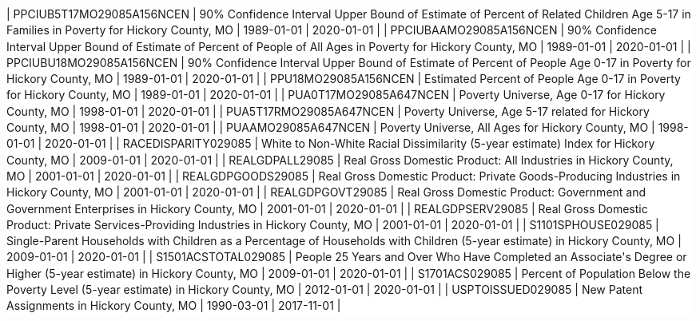 | PPCIUB5T17MO29085A156NCEN | 90% Confidence Interval Upper Bound of Estimate of Percent of Related Children Age 5-17 in Families in Poverty for Hickory County, MO                                       | 1989-01-01          | 2020-01-01        |
| PPCIUBAAMO29085A156NCEN   | 90% Confidence Interval Upper Bound of Estimate of Percent of People of All Ages in Poverty for Hickory County, MO                                                          | 1989-01-01          | 2020-01-01        |
| PPCIUBU18MO29085A156NCEN  | 90% Confidence Interval Upper Bound of Estimate of Percent of People Age 0-17 in Poverty for Hickory County, MO                                                             | 1989-01-01          | 2020-01-01        |
| PPU18MO29085A156NCEN      | Estimated Percent of People Age 0-17 in Poverty for Hickory County, MO                                                                                                      | 1989-01-01          | 2020-01-01        |
| PUA0T17MO29085A647NCEN    | Poverty Universe, Age 0-17 for Hickory County, MO                                                                                                                           | 1998-01-01          | 2020-01-01        |
| PUA5T17RMO29085A647NCEN   | Poverty Universe, Age 5-17 related for Hickory County, MO                                                                                                                   | 1998-01-01          | 2020-01-01        |
| PUAAMO29085A647NCEN       | Poverty Universe, All Ages for Hickory County, MO                                                                                                                           | 1998-01-01          | 2020-01-01        |
| RACEDISPARITY029085       | White to Non-White Racial Dissimilarity (5-year estimate) Index for Hickory County, MO                                                                                      | 2009-01-01          | 2020-01-01        |
| REALGDPALL29085           | Real Gross Domestic Product: All Industries in Hickory County, MO                                                                                                           | 2001-01-01          | 2020-01-01        |
| REALGDPGOODS29085         | Real Gross Domestic Product: Private Goods-Producing Industries in Hickory County, MO                                                                                       | 2001-01-01          | 2020-01-01        |
| REALGDPGOVT29085          | Real Gross Domestic Product: Government and Government Enterprises in Hickory County, MO                                                                                    | 2001-01-01          | 2020-01-01        |
| REALGDPSERV29085          | Real Gross Domestic Product: Private Services-Providing Industries in Hickory County, MO                                                                                    | 2001-01-01          | 2020-01-01        |
| S1101SPHOUSE029085        | Single-Parent Households with Children as a Percentage of Households with Children (5-year estimate) in Hickory County, MO                                                  | 2009-01-01          | 2020-01-01        |
| S1501ACSTOTAL029085       | People 25 Years and Over Who Have Completed an Associate's Degree or Higher (5-year estimate) in Hickory County, MO                                                         | 2009-01-01          | 2020-01-01        |
| S1701ACS029085            | Percent of Population Below the Poverty Level (5-year estimate) in Hickory County, MO                                                                                       | 2012-01-01          | 2020-01-01        |
| USPTOISSUED029085         | New Patent Assignments in Hickory County, MO                                                                                                                                | 1990-03-01          | 2017-11-01        |